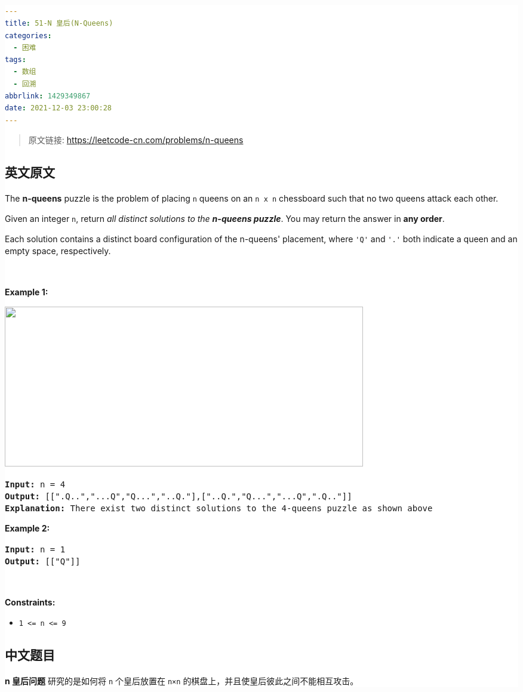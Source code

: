 ```yaml
---
title: 51-N 皇后(N-Queens)
categories:
  - 困难
tags:
  - 数组
  - 回溯
abbrlink: 1429349867
date: 2021-12-03 23:00:28
---
```


> 原文链接: https://leetcode-cn.com/problems/n-queens


## 英文原文
<div><p>The <strong>n-queens</strong> puzzle is the problem of placing <code>n</code> queens on an <code>n x n</code> chessboard such that no two queens attack each other.</p>

<p>Given an integer <code>n</code>, return <em>all distinct solutions to the <strong>n-queens puzzle</strong></em>. You may return the answer in <strong>any order</strong>.</p>

<p>Each solution contains a distinct board configuration of the n-queens&#39; placement, where <code>&#39;Q&#39;</code> and <code>&#39;.&#39;</code> both indicate a queen and an empty space, respectively.</p>

<p>&nbsp;</p>
<p><strong>Example 1:</strong></p>
<img alt="" src="https://assets.leetcode.com/uploads/2020/11/13/queens.jpg" style="width: 600px; height: 268px;" />
<pre>
<strong>Input:</strong> n = 4
<strong>Output:</strong> [[&quot;.Q..&quot;,&quot;...Q&quot;,&quot;Q...&quot;,&quot;..Q.&quot;],[&quot;..Q.&quot;,&quot;Q...&quot;,&quot;...Q&quot;,&quot;.Q..&quot;]]
<strong>Explanation:</strong> There exist two distinct solutions to the 4-queens puzzle as shown above
</pre>

<p><strong>Example 2:</strong></p>

<pre>
<strong>Input:</strong> n = 1
<strong>Output:</strong> [[&quot;Q&quot;]]
</pre>

<p>&nbsp;</p>
<p><strong>Constraints:</strong></p>

<ul>
	<li><code>1 &lt;= n &lt;= 9</code></li>
</ul>
</div>

## 中文题目
<div><p><strong>n 皇后问题</strong> 研究的是如何将 <code>n</code> 个皇后放置在 <code>n×n</code> 的棋盘上，并且使皇后彼此之间不能相互攻击。</p>
